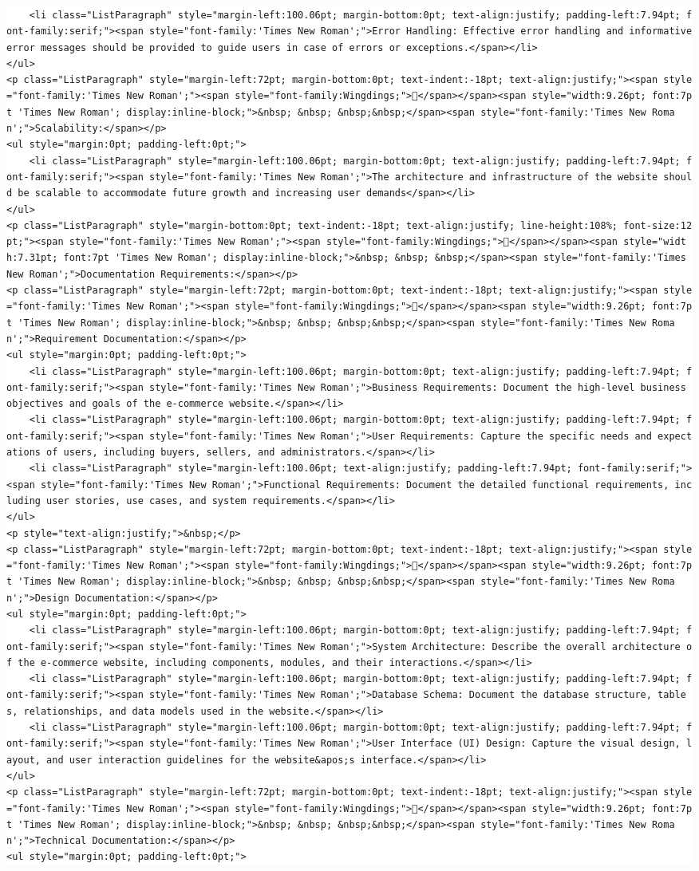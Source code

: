         <li class="ListParagraph" style="margin-left:100.06pt; margin-bottom:0pt; text-align:justify; padding-left:7.94pt; font-family:serif;"><span style="font-family:'Times New Roman';">Error Handling: Effective error handling and informative error messages should be provided to guide users in case of errors or exceptions.</span></li>
    </ul>
    <p class="ListParagraph" style="margin-left:72pt; margin-bottom:0pt; text-indent:-18pt; text-align:justify;"><span style="font-family:'Times New Roman';"><span style="font-family:Wingdings;"></span></span><span style="width:9.26pt; font:7pt 'Times New Roman'; display:inline-block;">&nbsp; &nbsp; &nbsp;&nbsp;</span><span style="font-family:'Times New Roman';">Scalability:</span></p>
    <ul style="margin:0pt; padding-left:0pt;">
        <li class="ListParagraph" style="margin-left:100.06pt; margin-bottom:0pt; text-align:justify; padding-left:7.94pt; font-family:serif;"><span style="font-family:'Times New Roman';">The architecture and infrastructure of the website should be scalable to accommodate future growth and increasing user demands</span></li>
    </ul>
    <p class="ListParagraph" style="margin-bottom:0pt; text-indent:-18pt; text-align:justify; line-height:108%; font-size:12pt;"><span style="font-family:'Times New Roman';"><span style="font-family:Wingdings;"></span></span><span style="width:7.31pt; font:7pt 'Times New Roman'; display:inline-block;">&nbsp; &nbsp; &nbsp;</span><span style="font-family:'Times New Roman';">Documentation Requirements:</span></p>
    <p class="ListParagraph" style="margin-left:72pt; margin-bottom:0pt; text-indent:-18pt; text-align:justify;"><span style="font-family:'Times New Roman';"><span style="font-family:Wingdings;"></span></span><span style="width:9.26pt; font:7pt 'Times New Roman'; display:inline-block;">&nbsp; &nbsp; &nbsp;&nbsp;</span><span style="font-family:'Times New Roman';">Requirement Documentation:</span></p>
    <ul style="margin:0pt; padding-left:0pt;">
        <li class="ListParagraph" style="margin-left:100.06pt; margin-bottom:0pt; text-align:justify; padding-left:7.94pt; font-family:serif;"><span style="font-family:'Times New Roman';">Business Requirements: Document the high-level business objectives and goals of the e-commerce website.</span></li>
        <li class="ListParagraph" style="margin-left:100.06pt; margin-bottom:0pt; text-align:justify; padding-left:7.94pt; font-family:serif;"><span style="font-family:'Times New Roman';">User Requirements: Capture the specific needs and expectations of users, including buyers, sellers, and administrators.</span></li>
        <li class="ListParagraph" style="margin-left:100.06pt; text-align:justify; padding-left:7.94pt; font-family:serif;"><span style="font-family:'Times New Roman';">Functional Requirements: Document the detailed functional requirements, including user stories, use cases, and system requirements.</span></li>
    </ul>
    <p style="text-align:justify;">&nbsp;</p>
    <p class="ListParagraph" style="margin-left:72pt; margin-bottom:0pt; text-indent:-18pt; text-align:justify;"><span style="font-family:'Times New Roman';"><span style="font-family:Wingdings;"></span></span><span style="width:9.26pt; font:7pt 'Times New Roman'; display:inline-block;">&nbsp; &nbsp; &nbsp;&nbsp;</span><span style="font-family:'Times New Roman';">Design Documentation:</span></p>
    <ul style="margin:0pt; padding-left:0pt;">
        <li class="ListParagraph" style="margin-left:100.06pt; margin-bottom:0pt; text-align:justify; padding-left:7.94pt; font-family:serif;"><span style="font-family:'Times New Roman';">System Architecture: Describe the overall architecture of the e-commerce website, including components, modules, and their interactions.</span></li>
        <li class="ListParagraph" style="margin-left:100.06pt; margin-bottom:0pt; text-align:justify; padding-left:7.94pt; font-family:serif;"><span style="font-family:'Times New Roman';">Database Schema: Document the database structure, tables, relationships, and data models used in the website.</span></li>
        <li class="ListParagraph" style="margin-left:100.06pt; margin-bottom:0pt; text-align:justify; padding-left:7.94pt; font-family:serif;"><span style="font-family:'Times New Roman';">User Interface (UI) Design: Capture the visual design, layout, and user interaction guidelines for the website&apos;s interface.</span></li>
    </ul>
    <p class="ListParagraph" style="margin-left:72pt; margin-bottom:0pt; text-indent:-18pt; text-align:justify;"><span style="font-family:'Times New Roman';"><span style="font-family:Wingdings;"></span></span><span style="width:9.26pt; font:7pt 'Times New Roman'; display:inline-block;">&nbsp; &nbsp; &nbsp;&nbsp;</span><span style="font-family:'Times New Roman';">Technical Documentation:</span></p>
    <ul style="margin:0pt; padding-left:0pt;">